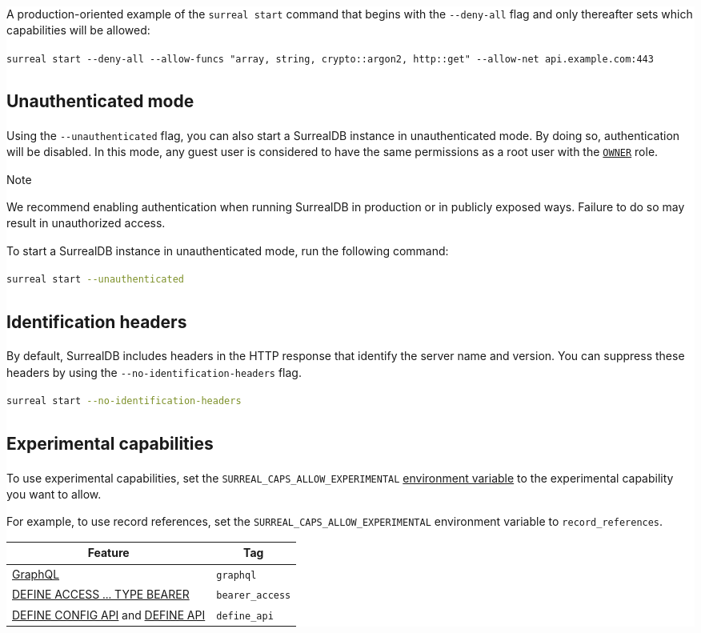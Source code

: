 A production-oriented example of the `surreal start` command that begins with the `--deny-all` flag and only thereafter sets which capabilities will be allowed:

```
surreal start --deny-all --allow-funcs "array, string, crypto::argon2, http::get" --allow-net api.example.com:443
```

## Unauthenticated mode

<Since v="v2.0.0" />

Using the `--unauthenticated` flag, you can also start a SurrealDB instance in unauthenticated mode. By doing so, authentication will be disabled. In this mode, any guest user is considered to have the same permissions as a root user with the [`OWNER`](/docs/surrealql/statements/define/user#roles) role.

> [!NOTE]
> We recommend enabling authentication when running SurrealDB in production or in publicly exposed ways. Failure to do so may result in unauthorized access.

To start a SurrealDB instance in unauthenticated mode, run the following command:

```bash
surreal start --unauthenticated
```

## Identification headers

<Since v="v2.0.0" />

By default, SurrealDB includes headers in the HTTP response that identify the server name and version. You can suppress these headers by using the `--no-identification-headers` flag.

```bash
surreal start --no-identification-headers
```

## Experimental capabilities

<Since v="v2.2.0" />

To use experimental capabilities, set the `SURREAL_CAPS_ALLOW_EXPERIMENTAL` [environment variable](/docs/surrealdb/cli/env) to the experimental capability you want to allow. 

For example, to use record references, set the `SURREAL_CAPS_ALLOW_EXPERIMENTAL` environment variable to `record_references`.

<table>
    <thead>
        <tr>
            <th>Feature</th>
            <th>Tag</th>
        </tr>
    </thead>
    <tbody>
        <tr>
            <td><a href="/docs/surrealdb/querying/graphql/surrealist">GraphQL</a></td>
            <td><code>graphql</code></td>
        </tr>
        <tr>
            <td><a href="/docs/surrealql/statements/define/access/bearer">DEFINE ACCESS ... TYPE BEARER</a></td>
            <td><code>bearer_access</code></td>
        </tr>
        <tr>
            <td><a href="/docs/surrealql/statements/define/config">DEFINE CONFIG API</a> and <a href="/docs/surrealql/statements/define/api">DEFINE API</a></td>
            <td><code>define_api</code></td>